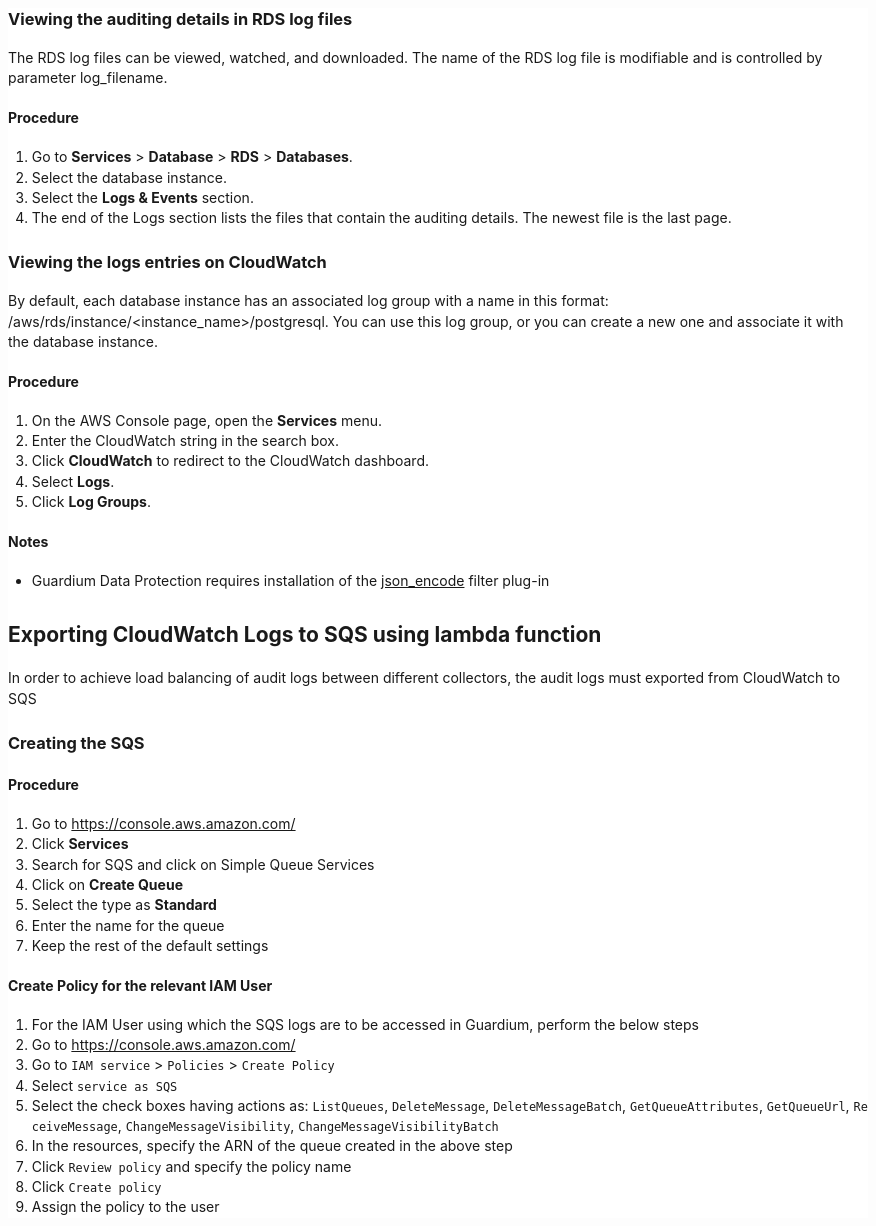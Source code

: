 
### Viewing the auditing details in RDS log files

The RDS log files can be viewed, watched, and downloaded. The name of the RDS log file is modifiable and is controlled by parameter log_filename.

#### Procedure
1. Go to **Services** > **Database** > **RDS** > **Databases**.
2. Select the database instance.
3. Select the **Logs & Events** section.
4. The end of the Logs section lists the files that contain the auditing details. The newest file is the last page.

### Viewing the logs entries on CloudWatch

By default, each database instance has an associated log group with a name in this format: /aws/rds/instance/<instance_name>/postgresql. You can use this log group, or you can create a new one and associate it with the database instance.

#### Procedure
1. On the AWS Console page, open the **Services** menu.
2. Enter the CloudWatch string in the search box.
3. Click **CloudWatch** to redirect to the CloudWatch dashboard.
4. Select **Logs**.
5. Click **Log Groups**.


#### Notes
* Guardium Data Protection requires installation of the [json_encode](https://www.elastic.co/guide/en/logstash-versioned-plugins/current/v3.0.3-plugins-filters-json_encode.html) filter plug-in


## Exporting CloudWatch Logs to SQS using lambda function

In order to achieve load balancing of audit logs between different collectors, the audit logs must exported from CloudWatch to SQS

### Creating the SQS

#### Procedure
1. Go to https://console.aws.amazon.com/
2. Click **Services**
3. Search for SQS and click on Simple Queue Services
4. Click on **Create Queue**
5. Select the type as **Standard**
6. Enter the name for the queue
7. Keep the rest of the default settings

#### Create Policy for the relevant IAM User
1. For the IAM User using which the SQS logs are to be accessed in Guardium, perform the below steps
2. Go to https://console.aws.amazon.com/
3. Go to ```IAM service``` > ```Policies``` > ```Create Policy```
4. Select ```service as SQS```
5. Select the check boxes having actions as: ```ListQueues```, ```DeleteMessage```, ```DeleteMessageBatch```, ```GetQueueAttributes```, ```GetQueueUrl```, ```ReceiveMessage```, ```ChangeMessageVisibility```, ```ChangeMessageVisibilityBatch```
6. In the resources, specify the ARN of the queue created in the above step
7. Click ```Review policy``` and specify the policy name
8. Click ```Create policy```
9. Assign the policy to the user
	